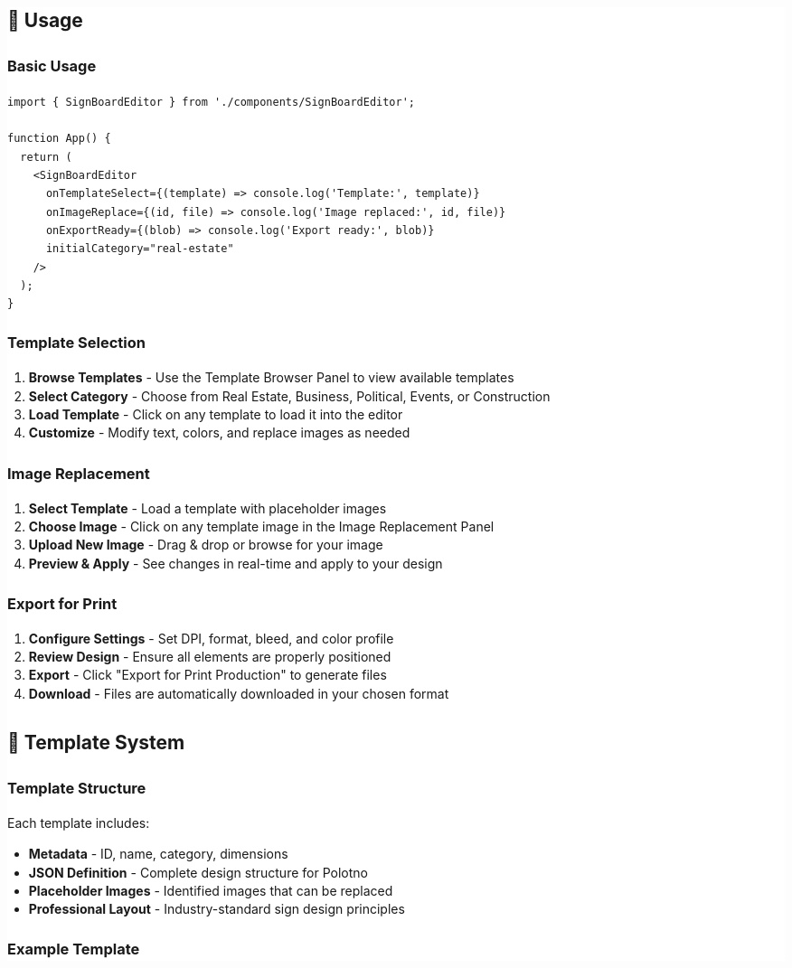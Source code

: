 
## 🎯 Usage

### Basic Usage

```tsx
import { SignBoardEditor } from './components/SignBoardEditor';

function App() {
  return (
    <SignBoardEditor
      onTemplateSelect={(template) => console.log('Template:', template)}
      onImageReplace={(id, file) => console.log('Image replaced:', id, file)}
      onExportReady={(blob) => console.log('Export ready:', blob)}
      initialCategory="real-estate"
    />
  );
}
```

### Template Selection

1. **Browse Templates** - Use the Template Browser Panel to view available templates
2. **Select Category** - Choose from Real Estate, Business, Political, Events, or Construction
3. **Load Template** - Click on any template to load it into the editor
4. **Customize** - Modify text, colors, and replace images as needed

### Image Replacement

1. **Select Template** - Load a template with placeholder images
2. **Choose Image** - Click on any template image in the Image Replacement Panel
3. **Upload New Image** - Drag & drop or browse for your image
4. **Preview & Apply** - See changes in real-time and apply to your design

### Export for Print

1. **Configure Settings** - Set DPI, format, bleed, and color profile
2. **Review Design** - Ensure all elements are properly positioned
3. **Export** - Click "Export for Print Production" to generate files
4. **Download** - Files are automatically downloaded in your chosen format

## 🎨 Template System

### Template Structure

Each template includes:
- **Metadata** - ID, name, category, dimensions
- **JSON Definition** - Complete design structure for Polotno
- **Placeholder Images** - Identified images that can be replaced
- **Professional Layout** - Industry-standard sign design principles

### Example Template
